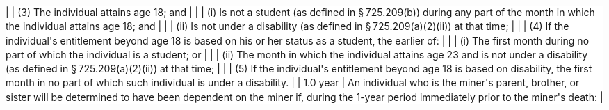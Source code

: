 |            |                 (3) The individual attains age 18; and                                                                                                                                                                                                                                                                                                                                                                                                                                                                                                                                                                                                                                                                    |
|            |                 (i) Is not a student (as defined in &#167;&#8201;725.209(b)) during any part of the month in which the individual attains age 18; and                                                                                                                                                                                                                                                                                                                                                                                                                                                                                                                                                                     |
|            |                 (ii) Is not under a disability (as defined in &#167;&#8201;725.209(a)(2)(ii)) at that time;                                                                                                                                                                                                                                                                                                                                                                                                                                                                                                                                                                                                               |
|            |                 (4) If the individual's entitlement beyond age 18 is based on his or her status as a student, the earlier of:                                                                                                                                                                                                                                                                                                                                                                                                                                                                                                                                                                                             |
|            |                 (i) The first month during no part of which the individual is a student; or                                                                                                                                                                                                                                                                                                                                                                                                                                                                                                                                                                                                                               |
|            |                 (ii) The month in which the individual attains age 23 and is not under a disability (as defined in &#167;&#8201;725.209(a)(2)(ii)) at that time;                                                                                                                                                                                                                                                                                                                                                                                                                                                                                                                                                          |
|            |                 (5) If the individual's entitlement beyond age 18 is based on disability, the first month in no part of which such individual is under a disability.                                                                                                                                                                                                                                                                                                                                                                                                                                                                                                                                                      |
| 1.0 year   | An individual who is the miner's parent, brother, or sister will be determined to have been dependent on the miner if, during the 1-year period immediately prior to the miner's death:                                                                                                                                                                                                                                                                                                                                                                                                                                                                                                                                   |